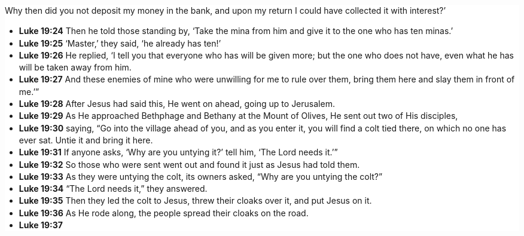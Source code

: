 Why then did you not deposit my money in the bank, and upon my return I could have collected it with interest?’
- **Luke 19:24**
Then he told those standing by, ‘Take the mina from him and give it to the one who has ten minas.’
- **Luke 19:25**
‘Master,’ they said, ‘he already has ten!’
- **Luke 19:26**
He replied, ‘I tell you that everyone who has will be given more; but the one who does not have, even what he has will be taken away from him.
- **Luke 19:27**
And these enemies of mine who were unwilling for me to rule over them, bring them here and slay them in front of me.’”
- **Luke 19:28**
After Jesus had said this, He went on ahead, going up to Jerusalem.
- **Luke 19:29**
As He approached Bethphage and Bethany at the Mount of Olives, He sent out two of His disciples,
- **Luke 19:30**
saying, “Go into the village ahead of you, and as you enter it, you will find a colt tied there, on which no one has ever sat. Untie it and bring it here.
- **Luke 19:31**
If anyone asks, ‘Why are you untying it?’ tell him, ‘The Lord needs it.’”
- **Luke 19:32**
So those who were sent went out and found it just as Jesus had told them.
- **Luke 19:33**
As they were untying the colt, its owners asked, “Why are you untying the colt?”
- **Luke 19:34**
“The Lord needs it,” they answered.
- **Luke 19:35**
Then they led the colt to Jesus, threw their cloaks over it, and put Jesus on it.
- **Luke 19:36**
As He rode along, the people spread their cloaks on the road.
- **Luke 19:37**

